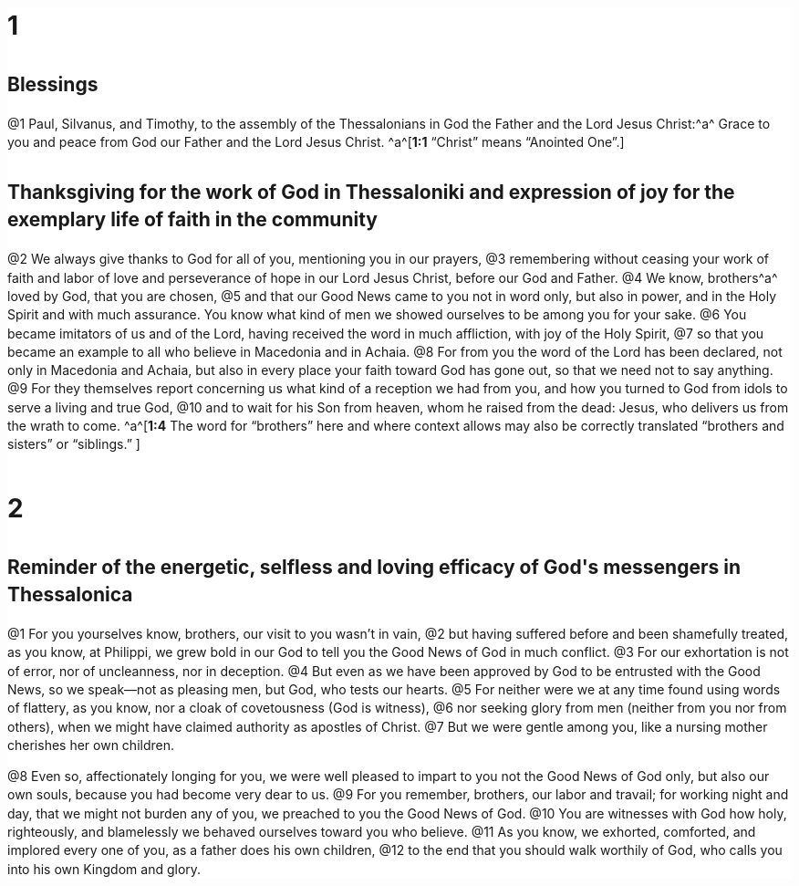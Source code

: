 # 1 
## Blessings
@1 Paul, Silvanus, and Timothy, to the assembly of the Thessalonians in God the Father and the Lord Jesus Christ:^a^ Grace to you and peace from God our Father and the Lord Jesus Christ. 
^a^[**1:1** “Christ” means “Anointed One”.]

## Thanksgiving for the work of God in Thessaloniki and expression of joy for the exemplary life of faith in the community
@2 We always give thanks to God for all of you, mentioning you in our prayers, 
@3 remembering without ceasing your work of faith and labor of love and perseverance of hope in our Lord Jesus Christ, before our God and Father. 
@4 We know, brothers^a^ loved by God, that you are chosen, 
@5 and that our Good News came to you not in word only, but also in power, and in the Holy Spirit and with much assurance. You know what kind of men we showed ourselves to be among you for your sake. 
@6 You became imitators of us and of the Lord, having received the word in much affliction, with joy of the Holy Spirit, 
@7 so that you became an example to all who believe in Macedonia and in Achaia. 
@8 For from you the word of the Lord has been declared, not only in Macedonia and Achaia, but also in every place your faith toward God has gone out, so that we need not to say anything. 
@9 For they themselves report concerning us what kind of a reception we had from you, and how you turned to God from idols to serve a living and true God, 
@10 and to wait for his Son from heaven, whom he raised from the dead: Jesus, who delivers us from the wrath to come.
^a^[**1:4** The word for “brothers” here and where context allows may also be correctly translated “brothers and sisters” or “siblings.” ] 

# 2 
## Reminder of the energetic, selfless and loving efficacy of God's messengers in Thessalonica
@1 For you yourselves know, brothers, our visit to you wasn’t in vain, 
@2 but having suffered before and been shamefully treated, as you know, at Philippi, we grew bold in our God to tell you the Good News of God in much conflict. 
@3 For our exhortation is not of error, nor of uncleanness, nor in deception. 
@4 But even as we have been approved by God to be entrusted with the Good News, so we speak—not as pleasing men, but God, who tests our hearts. 
@5 For neither were we at any time found using words of flattery, as you know, nor a cloak of covetousness (God is witness), 
@6 nor seeking glory from men (neither from you nor from others), when we might have claimed authority as apostles of Christ. 
@7 But we were gentle among you, like a nursing mother cherishes her own children. 

@8 Even so, affectionately longing for you, we were well pleased to impart to you not the Good News of God only, but also our own souls, because you had become very dear to us. 
@9 For you remember, brothers, our labor and travail; for working night and day, that we might not burden any of you, we preached to you the Good News of God. 
@10 You are witnesses with God how holy, righteously, and blamelessly we behaved ourselves toward you who believe. 
@11 As you know, we exhorted, comforted, and implored every one of you, as a father does his own children, 
@12 to the end that you should walk worthily of God, who calls you into his own Kingdom and glory.
